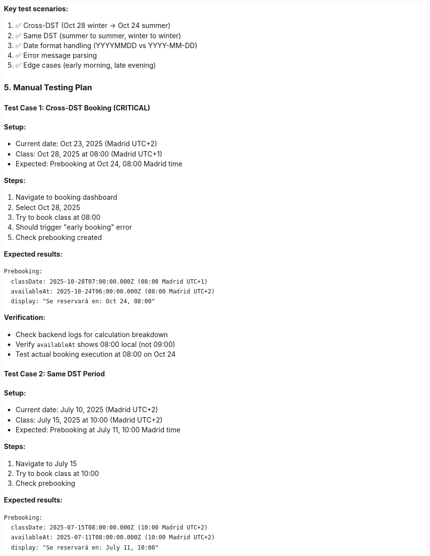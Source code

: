 **Key test scenarios:**
1. ✅ Cross-DST (Oct 28 winter → Oct 24 summer)
2. ✅ Same DST (summer to summer, winter to winter)
3. ✅ Date format handling (YYYYMMDD vs YYYY-MM-DD)
4. ✅ Error message parsing
5. ✅ Edge cases (early morning, late evening)

### 5. Manual Testing Plan

#### Test Case 1: Cross-DST Booking (CRITICAL)

**Setup:**
- Current date: Oct 23, 2025 (Madrid UTC+2)
- Class: Oct 28, 2025 at 08:00 (Madrid UTC+1)
- Expected: Prebooking at Oct 24, 08:00 Madrid time

**Steps:**
1. Navigate to booking dashboard
2. Select Oct 28, 2025
3. Try to book class at 08:00
4. Should trigger "early booking" error
5. Check prebooking created

**Expected results:**
```
Prebooking:
  classDate: 2025-10-28T07:00:00.000Z (08:00 Madrid UTC+1)
  availableAt: 2025-10-24T06:00:00.000Z (08:00 Madrid UTC+2)
  display: "Se reservará en: Oct 24, 08:00"
```

**Verification:**
- Check backend logs for calculation breakdown
- Verify `availableAt` shows 08:00 local (not 09:00)
- Test actual booking execution at 08:00 on Oct 24

#### Test Case 2: Same DST Period

**Setup:**
- Current date: July 10, 2025 (Madrid UTC+2)
- Class: July 15, 2025 at 10:00 (Madrid UTC+2)
- Expected: Prebooking at July 11, 10:00 Madrid time

**Steps:**
1. Navigate to July 15
2. Try to book class at 10:00
3. Check prebooking

**Expected results:**
```
Prebooking:
  classDate: 2025-07-15T08:00:00.000Z (10:00 Madrid UTC+2)
  availableAt: 2025-07-11T08:00:00.000Z (10:00 Madrid UTC+2)
  display: "Se reservará en: July 11, 10:00"
```
